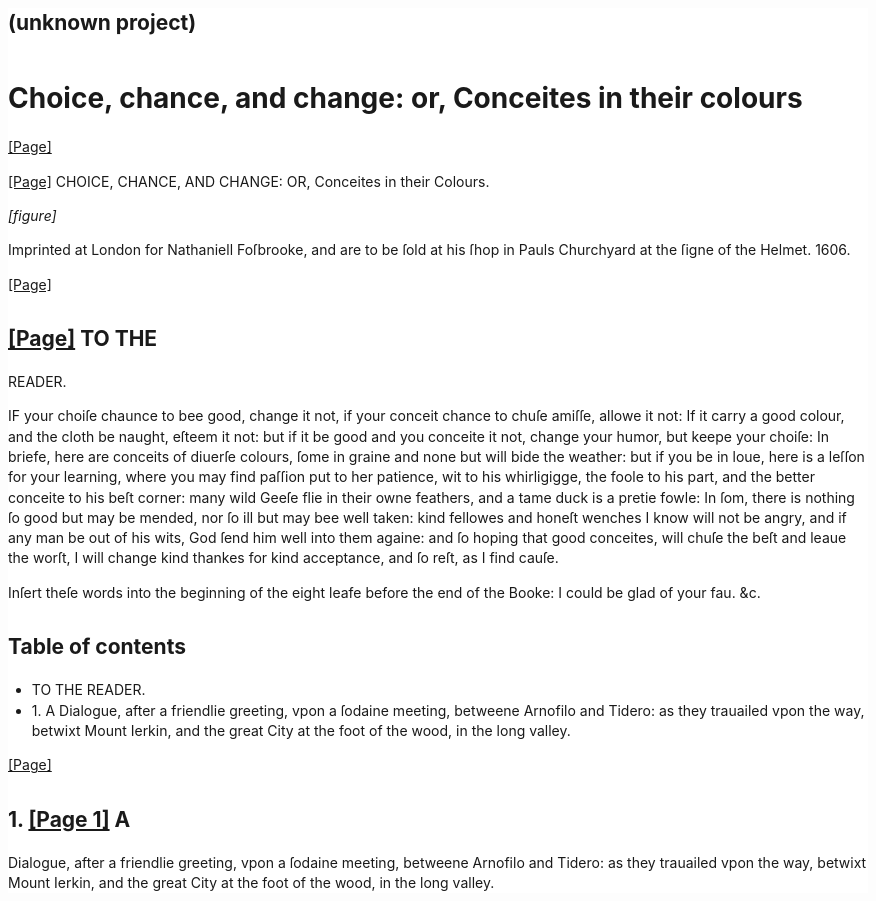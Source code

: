 ## (unknown project)

# Choice, chance, and change: or, Conceites in their colours

[[Page]](http://eebo.chadwyck.com/downloadtiff?vid=4950&page=1)

[[Page]](http://eebo.chadwyck.com/downloadtiff?vid=4950&page=1) CHOICE,
CHANCE, AND CHANGE: OR, Conceites in their Colours.

_[figure]_

Imprinted at London for Nathaniell Foſbrooke, and are to be ſold at his ſhop
in Pauls Churchyard at the ſigne of the Helmet. 1606.

[[Page]](http://eebo.chadwyck.com/downloadtiff?vid=4950&page=2)

## [[Page]](http://eebo.chadwyck.com/downloadtiff?vid=4950&page=2) TO THE
READER.

IF your choiſe chaunce to bee good, change it not, if your conceit chance to
chuſe amiſſe, allowe it not: If it carry a good colour, and the cloth be
naught, eſteem it not: but if it be good and you conceite it not, change your
humor, but keepe your choiſe: In briefe, here are con­ceits of diuerſe
colours, ſome in graine and none but will bide the weather: but if you be in
loue, here is a leſſon for your learning, where you may find paſſion put to
her patience, wit to his whirligigge, the foole to his part, and the better
conceite to his beſt corner: ma­ny wild Geeſe flie in their owne feathers, and
a tame duck is a pretie fowle: In ſom, there is nothing ſo good but may be
mended, nor ſo ill but may bee well taken: kind fellowes and honeſt wenches I
know will not be angry, and if any man be out of his wits, God ſend him well
into them againe: and ſo hoping that good con­ceites, will chuſe the beſt and
leaue the worſt, I will change kind thankes for kind acceptance, and ſo reſt,
as I find cauſe.

Inſert theſe words into the beginning of the eight leafe before the end of the
Booke: I could be glad of your fau. &c.

## Table of contents

  * TO THE READER.
  * 1\.  A Dialogue, after a friendlie greeting, vpon a ſodaine meeting, betweene Arnofilo and Tidero: as they trauailed vpon the way, betwixt Mount Ierkin, and the great City at the foot of the wood, in the long valley.

[[Page]](http://eebo.chadwyck.com/downloadtiff?vid=4950&page=3)

## 1\. [[Page 1]](http://eebo.chadwyck.com/downloadtiff?vid=4950&page=3) A
Dialogue, after a friendlie greeting, vpon a ſodaine meeting, betweene
Arnofilo and Tidero: as they trauailed vpon the way, be­twixt Mount Ierkin,
and the great City at the foot of the wood, in the long valley.
